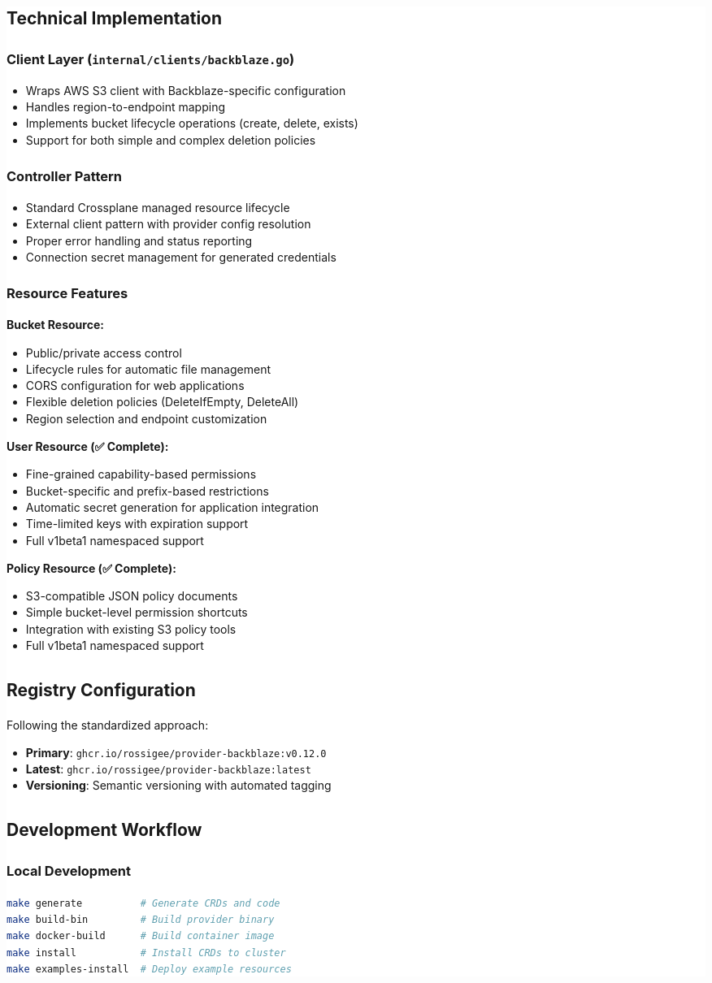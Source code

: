 ## Technical Implementation

### **Client Layer** (`internal/clients/backblaze.go`)
- Wraps AWS S3 client with Backblaze-specific configuration
- Handles region-to-endpoint mapping
- Implements bucket lifecycle operations (create, delete, exists)
- Support for both simple and complex deletion policies

### **Controller Pattern**
- Standard Crossplane managed resource lifecycle
- External client pattern with provider config resolution
- Proper error handling and status reporting
- Connection secret management for generated credentials

### **Resource Features**

**Bucket Resource:**
- Public/private access control
- Lifecycle rules for automatic file management
- CORS configuration for web applications
- Flexible deletion policies (DeleteIfEmpty, DeleteAll)
- Region selection and endpoint customization

**User Resource (✅ Complete):**
- Fine-grained capability-based permissions
- Bucket-specific and prefix-based restrictions
- Automatic secret generation for application integration
- Time-limited keys with expiration support
- Full v1beta1 namespaced support

**Policy Resource (✅ Complete):**
- S3-compatible JSON policy documents
- Simple bucket-level permission shortcuts
- Integration with existing S3 policy tools
- Full v1beta1 namespaced support

## Registry Configuration

Following the standardized approach:
- **Primary**: `ghcr.io/rossigee/provider-backblaze:v0.12.0`
- **Latest**: `ghcr.io/rossigee/provider-backblaze:latest`
- **Versioning**: Semantic versioning with automated tagging

## Development Workflow

### **Local Development**
```bash
make generate          # Generate CRDs and code
make build-bin         # Build provider binary
make docker-build      # Build container image
make install           # Install CRDs to cluster
make examples-install  # Deploy example resources
```
